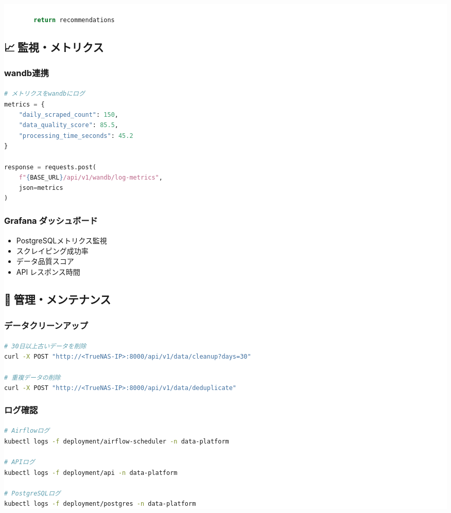 ```python
        
        return recommendations
```

## 📈 監視・メトリクス

### wandb連携

```python
# メトリクスをwandbにログ
metrics = {
    "daily_scraped_count": 150,
    "data_quality_score": 85.5,
    "processing_time_seconds": 45.2
}

response = requests.post(
    f"{BASE_URL}/api/v1/wandb/log-metrics",
    json=metrics
)
```

### Grafana ダッシュボード
- PostgreSQLメトリクス監視
- スクレイピング成功率
- データ品質スコア
- API レスポンス時間

## 🔧 管理・メンテナンス

### データクリーンアップ

```bash
# 30日以上古いデータを削除
curl -X POST "http://<TrueNAS-IP>:8000/api/v1/data/cleanup?days=30"

# 重複データの削除
curl -X POST "http://<TrueNAS-IP>:8000/api/v1/data/deduplicate"
```

### ログ確認

```bash
# Airflowログ
kubectl logs -f deployment/airflow-scheduler -n data-platform

# APIログ
kubectl logs -f deployment/api -n data-platform

# PostgreSQLログ
kubectl logs -f deployment/postgres -n data-platform
```
